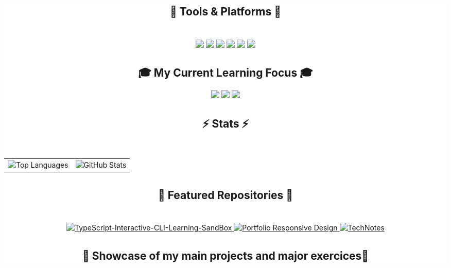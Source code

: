 <h2 align="center">🔧 Tools & Platforms 🔧</h2>
<br>
<div align="center">
  <img src="https://img.shields.io/badge/Git-F05032?style=for-the-badge&logo=git&logoColor=white"/>
  <img src="https://img.shields.io/badge/GitHub-181717?style=for-the-badge&logo=github&logoColor=white"/>
  <img src="https://img.shields.io/badge/Visual%20Studio%20Code-007ACC?style=for-the-badge&logo=visualstudiocode&logoColor=white"/>
  <img src="https://img.shields.io/badge/Postman-FF6C37?style=for-the-badge&logo=postman&logoColor=white"/>
  <img src="https://img.shields.io/badge/Figma-F24E1E?style=for-the-badge&logo=figma&logoColor=white"/>
  <img src="https://img.shields.io/badge/Swagger-85EA2D?style=for-the-badge&logo=swagger&logoColor=black"/>
</div>

<h2 align="center">🎓 My Current Learning Focus 🎓</h2>
<div align="center">
  <img src="https://img.shields.io/badge/C%23-239120?style=for-the-badge&logo=csharp&logoColor=white">
  <img src="https://img.shields.io/badge/.NET-512BD4?style=for-the-badge&logo=dotnet&logoColor=white"> 
  <img src="https://img.shields.io/badge/Azure_DevOps-0078D7?style=for-the-badge&logo=azure-devops&logoColor=white"> 
</div>

<h2 align="center">⚡ Stats ⚡</h2>
<br>
<div align="center">
  <table>
    <tr>
      <td><img src="https://github-readme-stats.vercel.app/api/top-langs/?username=Rashy-hub&layout=compact&langs=10" alt="Top Languages"></td>
      <td><img src="https://github-readme-stats.vercel.app/api?username=Rashy-hub&show_icons=true&count_private=true&hide=contribs,prs&include_all_commits=true&theme=default" alt="GitHub Stats"></td>
    </tr>
  </table>
</div>

<h2 align="center">🚀 Featured Repositories 🚀</h2>
<br>
<div align="center">
  <a href="https://github.com/Rashy-hub/TypeScript-Interactive-CLI-Learning-SandBox">
    <img src="https://github-readme-stats.vercel.app/api/pin/?username=Rashy-hub&repo=TypeScript-Interactive-CLI-Learning-SandBox&theme=default" alt="TypeScript-Interactive-CLI-Learning-SandBox">
  </a>
  <a href="https://github.com/Rashy-hub/portfolio-responsive-design">
    <img src="https://github-readme-stats.vercel.app/api/pin/?username=Rashy-hub&repo=portfolio-responsive-design&theme=default" alt="Portfolio Responsive Design">
  </a>
  <a href="https://github.com/Rashy-hub/TechNotes">
    <img src="https://github-readme-stats.vercel.app/api/pin/?username=Rashy-hub&repo=TechNotes&theme=default" alt="TechNotes">
  </a>
</div>

<h2 align="center">🌟 Showcase of my main projects and major exercices🌟</h2>

